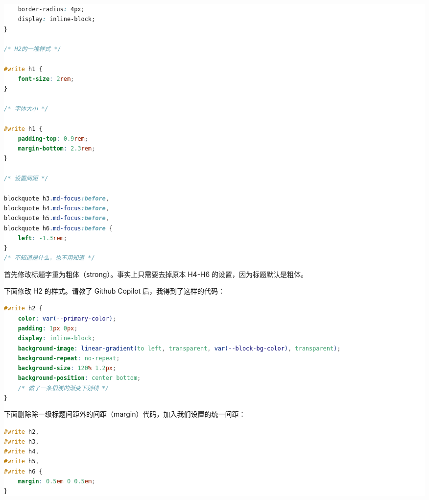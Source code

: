 ```css
    border-radius: 4px;
    display: inline-block;
}

/* H2的一堆样式 */

#write h1 {
    font-size: 2rem;
}

/* 字体大小 */

#write h1 {
    padding-top: 0.9rem;
    margin-bottom: 2.3rem;
}

/* 设置间距 */

blockquote h3.md-focus:before,
blockquote h4.md-focus:before,
blockquote h5.md-focus:before,
blockquote h6.md-focus:before {
    left: -1.3rem;
}
/* 不知道是什么，也不用知道 */
```

首先修改标题字重为粗体（strong）。事实上只需要去掉原本 H4-H6 的设置，因为标题默认是粗体。

下面修改 H2 的样式。请教了 Github Copilot 后，我得到了这样的代码：

```css
#write h2 {
    color: var(--primary-color);
    padding: 1px 0px;
    display: inline-block;
    background-image: linear-gradient(to left, transparent, var(--block-bg-color), transparent);
    background-repeat: no-repeat;
    background-size: 120% 1.2px;
    background-position: center bottom;
    /* 做了一条很浅的渐变下划线 */
}
```

下面删除除一级标题间距外的间距（margin）代码，加入我们设置的统一间距：

```css
#write h2,
#write h3,
#write h4,
#write h5,
#write h6 {
    margin: 0.5em 0 0.5em;
}
```
